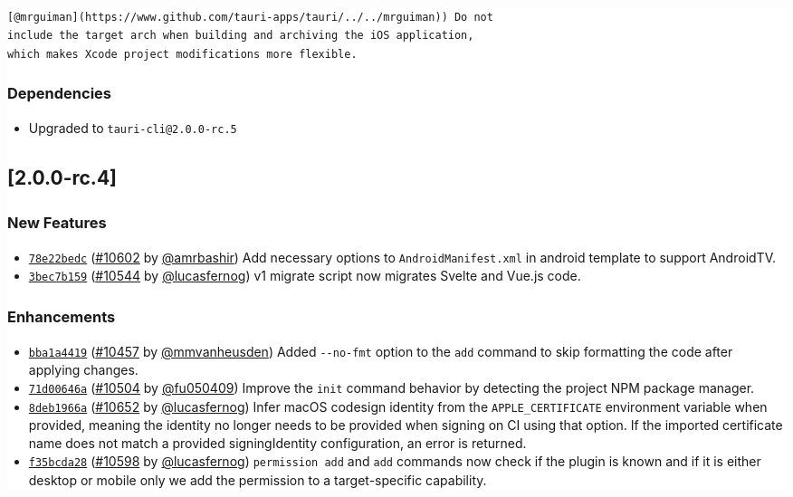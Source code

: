     [@mrguiman](https://www.github.com/tauri-apps/tauri/../../mrguiman)) Do not
    include the target arch when building and archiving the iOS application,
    which makes Xcode project modifications more flexible.

### Dependencies

-   Upgraded to `tauri-cli@2.0.0-rc.5`

## \[2.0.0-rc.4]

### New Features

-   [`78e22bedc`](https://www.github.com/tauri-apps/tauri/commit/78e22bedcab5096f1a4e667321fc8b2817b79214)
    ([#10602](https://www.github.com/tauri-apps/tauri/pull/10602) by
    [@amrbashir](https://www.github.com/tauri-apps/tauri/../../amrbashir)) Add
    necessary options to `AndroidManifest.xml` in android template to support
    AndroidTV.
-   [`3bec7b159`](https://www.github.com/tauri-apps/tauri/commit/3bec7b1595e28630a22b9fb16540beafd5eb7969)
    ([#10544](https://www.github.com/tauri-apps/tauri/pull/10544) by
    [@lucasfernog](https://www.github.com/tauri-apps/tauri/../../lucasfernog))
    v1 migrate script now migrates Svelte and Vue.js code.

### Enhancements

-   [`bba1a4419`](https://www.github.com/tauri-apps/tauri/commit/bba1a441917defcdf9e88221e9b0e1cdd744e77a)
    ([#10457](https://www.github.com/tauri-apps/tauri/pull/10457) by
    [@mmvanheusden](https://www.github.com/tauri-apps/tauri/../../mmvanheusden))
    Added `--no-fmt` option to the `add` command to skip formatting the code
    after applying changes.
-   [`71d00646a`](https://www.github.com/tauri-apps/tauri/commit/71d00646a9b7c52311ba087820e52fd19861b3d8)
    ([#10504](https://www.github.com/tauri-apps/tauri/pull/10504) by
    [@fu050409](https://www.github.com/tauri-apps/tauri/../../fu050409)) Improve
    the `init` command behavior by detecting the project NPM package manager.
-   [`8deb1966a`](https://www.github.com/tauri-apps/tauri/commit/8deb1966ace93d1350f271d525a878ba4b0879ce)
    ([#10652](https://www.github.com/tauri-apps/tauri/pull/10652) by
    [@lucasfernog](https://www.github.com/tauri-apps/tauri/../../lucasfernog))
    Infer macOS codesign identity from the `APPLE_CERTIFICATE` environment
    variable when provided, meaning the identity no longer needs to be provided
    when signing on CI using that option. If the imported certificate name does
    not match a provided signingIdentity configuration, an error is returned.
-   [`f35bcda28`](https://www.github.com/tauri-apps/tauri/commit/f35bcda2895a1350df31853da76a051783b9fd3f)
    ([#10598](https://www.github.com/tauri-apps/tauri/pull/10598) by
    [@lucasfernog](https://www.github.com/tauri-apps/tauri/../../lucasfernog))
    `permission add` and `add` commands now check if the plugin is known and if
    it is either desktop or mobile only we add the permission to a
    target-specific capability.
